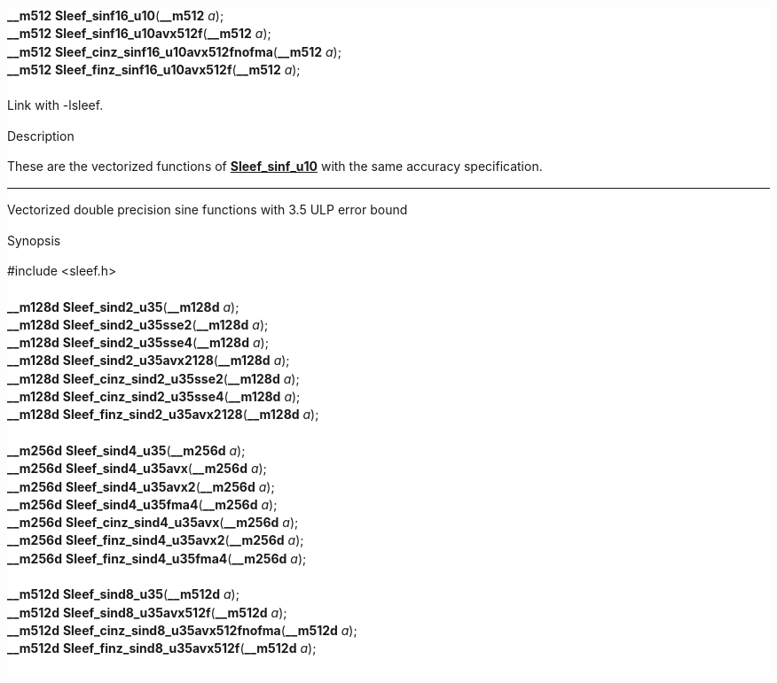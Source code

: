 <b class="type">__m512</b> <b class="func">Sleef_sinf16_u10</b>(<b class="type">__m512</b> <i class="var">a</i>);<br/>
<b class="type">__m512</b> <b class="func">Sleef_sinf16_u10avx512f</b>(<b class="type">__m512</b> <i class="var">a</i>);<br/>
<b class="type">__m512</b> <b class="func">Sleef_cinz_sinf16_u10avx512fnofma</b>(<b class="type">__m512</b> <i class="var">a</i>);<br/>
<b class="type">__m512</b> <b class="func">Sleef_finz_sinf16_u10avx512f</b>(<b class="type">__m512</b> <i class="var">a</i>);<br/>
<br/>
<span class="normal">Link with</span> -lsleef.
</p>

<p class="header">Description</p>

<p class="noindent">
These are the vectorized functions of <a href="../#Sleef_sinf_u10"><b class="func">Sleef_sinf_u10</b></a> with the same accuracy specification.
</p>

<hr/>
<p class="funcname">Vectorized double precision sine functions with 3.5 ULP error bound</p>

<p class="header">Synopsis</p>

<p class="synopsis">
#include &lt;sleef.h&gt;<br/>
<br/>
<b class="type">__m128d</b> <b class="func">Sleef_sind2_u35</b>(<b class="type">__m128d</b> <i class="var">a</i>);<br/>
<b class="type">__m128d</b> <b class="func">Sleef_sind2_u35sse2</b>(<b class="type">__m128d</b> <i class="var">a</i>);<br/>
<b class="type">__m128d</b> <b class="func">Sleef_sind2_u35sse4</b>(<b class="type">__m128d</b> <i class="var">a</i>);<br/>
<b class="type">__m128d</b> <b class="func">Sleef_sind2_u35avx2128</b>(<b class="type">__m128d</b> <i class="var">a</i>);<br/>
<b class="type">__m128d</b> <b class="func">Sleef_cinz_sind2_u35sse2</b>(<b class="type">__m128d</b> <i class="var">a</i>);<br/>
<b class="type">__m128d</b> <b class="func">Sleef_cinz_sind2_u35sse4</b>(<b class="type">__m128d</b> <i class="var">a</i>);<br/>
<b class="type">__m128d</b> <b class="func">Sleef_finz_sind2_u35avx2128</b>(<b class="type">__m128d</b> <i class="var">a</i>);<br/>
<br/>
<b class="type">__m256d</b> <b class="func">Sleef_sind4_u35</b>(<b class="type">__m256d</b> <i class="var">a</i>);<br/>
<b class="type">__m256d</b> <b class="func">Sleef_sind4_u35avx</b>(<b class="type">__m256d</b> <i class="var">a</i>);<br/>
<b class="type">__m256d</b> <b class="func">Sleef_sind4_u35avx2</b>(<b class="type">__m256d</b> <i class="var">a</i>);<br/>
<b class="type">__m256d</b> <b class="func">Sleef_sind4_u35fma4</b>(<b class="type">__m256d</b> <i class="var">a</i>);<br/>
<b class="type">__m256d</b> <b class="func">Sleef_cinz_sind4_u35avx</b>(<b class="type">__m256d</b> <i class="var">a</i>);<br/>
<b class="type">__m256d</b> <b class="func">Sleef_finz_sind4_u35avx2</b>(<b class="type">__m256d</b> <i class="var">a</i>);<br/>
<b class="type">__m256d</b> <b class="func">Sleef_finz_sind4_u35fma4</b>(<b class="type">__m256d</b> <i class="var">a</i>);<br/>
<br/>
<b class="type">__m512d</b> <b class="func">Sleef_sind8_u35</b>(<b class="type">__m512d</b> <i class="var">a</i>);<br/>
<b class="type">__m512d</b> <b class="func">Sleef_sind8_u35avx512f</b>(<b class="type">__m512d</b> <i class="var">a</i>);<br/>
<b class="type">__m512d</b> <b class="func">Sleef_cinz_sind8_u35avx512fnofma</b>(<b class="type">__m512d</b> <i class="var">a</i>);<br/>
<b class="type">__m512d</b> <b class="func">Sleef_finz_sind8_u35avx512f</b>(<b class="type">__m512d</b> <i class="var">a</i>);<br/>
<br/>